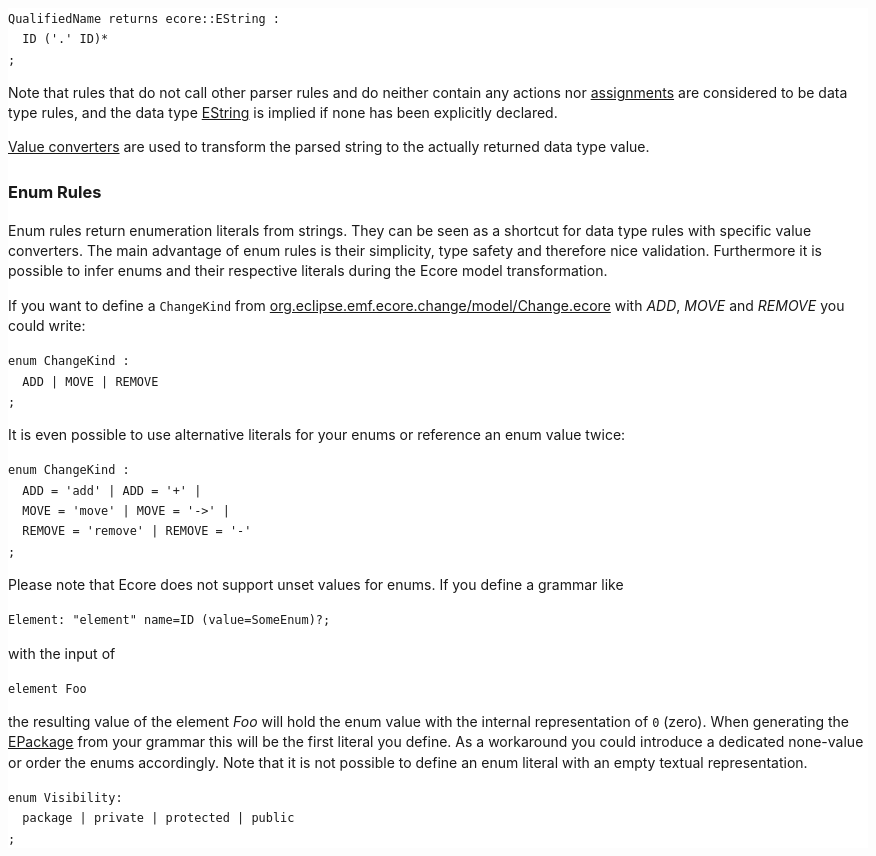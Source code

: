 ```xtext
QualifiedName returns ecore::EString : 
  ID ('.' ID)*
;
```

Note that rules that do not call other parser rules and do neither contain any actions nor [assignments](301_grammarlanguage.html#assignments) are considered to be data type rules, and the data type [EString]({{site.javadoc.java}}/java/lang/String.html) is implied if none has been explicitly declared.

[Value converters](303_runtime_concepts.html#value-converter) are used to transform the parsed string to the actually returned data type value.

### Enum Rules

Enum rules return enumeration literals from strings. They can be seen as a shortcut for data type rules with specific value converters. The main advantage of enum rules is their simplicity, type safety and therefore nice validation. Furthermore it is possible to infer enums and their respective literals during the Ecore model transformation.

If you want to define a `ChangeKind` from [org.eclipse.emf.ecore.change/model/Change.ecore](http://download.eclipse.org/modeling/emf/emf/javadoc/2.6.0/org/eclipse/emf/ecore/change/package-summary.html) with *ADD*, *MOVE* and *REMOVE* you could write:

```xtext
enum ChangeKind :
  ADD | MOVE | REMOVE
;
```

It is even possible to use alternative literals for your enums or reference an enum value twice:

```xtext
enum ChangeKind :
  ADD = 'add' | ADD = '+' | 
  MOVE = 'move' | MOVE = '->' | 
  REMOVE = 'remove' | REMOVE = '-'
;
```

Please note that Ecore does not support unset values for enums. If you define a grammar like

`Element: "element" name=ID (value=SomeEnum)?;`

with the input of

`element Foo`

the resulting value of the element *Foo* will hold the enum value with the internal representation of `0` (zero). When generating the [EPackage]({{site.src.emf}}/plugins/org.eclipse.emf.ecore/src/org/eclipse/emf/ecore/EPackage.java) from your grammar this will be the first literal you define. As a workaround you could introduce a dedicated none-value or order the enums accordingly. Note that it is not possible to define an enum literal with an empty textual representation.

```xtext
enum Visibility: 
  package | private | protected | public
;
```
